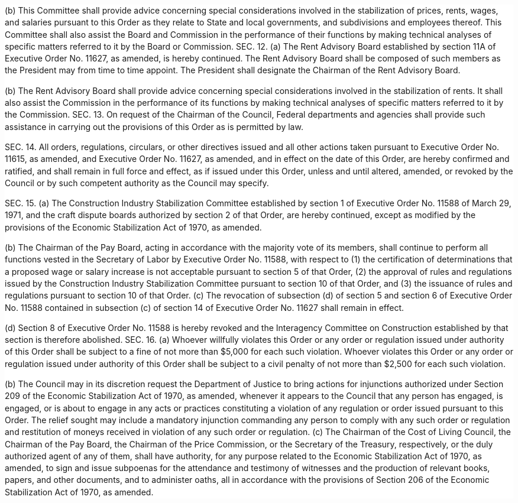 (b) This Committee shall provide advice concerning special considerations involved in the stabilization of prices, rents, wages, and salaries pursuant to this Order as they relate to State and local governments, and subdivisions and employees thereof. This Committee shall also assist the Board and Commission in the performance of their functions by making technical analyses of specific matters referred to it by the Board or Commission.
SEC. 12. (a) The Rent Advisory Board established by section 11A of Executive Order No. 11627, as amended, is hereby continued. The Rent Advisory Board shall be composed of such members as the President may from time to time appoint. The President shall designate the Chairman of the Rent Advisory Board.

(b) The Rent Advisory Board shall provide advice concerning special considerations involved in the stabilization of rents. It shall also assist the Commission in the performance of its functions by making technical analyses of specific matters referred to it by the Commission.
SEC. 13. On request of the Chairman of the Council, Federal departments and agencies shall provide such assistance in carrying out the provisions of this Order as is permitted by law.

SEC. 14. All orders, regulations, circulars, or other directives issued and all other actions taken pursuant to Executive Order No. 11615, as amended, and Executive Order No. 11627, as amended, and in effect on the date of this Order, are hereby confirmed and ratified, and shall remain in full force and effect, as if issued under this Order, unless and until altered, amended, or revoked by the Council or by such competent authority as the Council may specify.

SEC. 15. (a) The Construction Industry Stabilization Committee established by section 1 of Executive Order No. 11588 of March 29, 1971, and the craft dispute boards authorized by section 2 of that Order, are hereby continued, except as modified by the provisions of the Economic Stabilization Act of 1970, as amended.

(b) The Chairman of the Pay Board, acting in accordance with the majority vote of its members, shall continue to perform all functions vested in the Secretary of Labor by Executive Order No. 11588, with respect to (1) the certification of determinations that a proposed wage or salary increase is not acceptable pursuant to section 5 of that Order, (2) the approval of rules and regulations issued by the Construction Industry Stabilization Committee pursuant to section 10 of that Order, and (3) the issuance of rules and regulations pursuant to section 10 of that Order.
(c) The revocation of subsection (d) of section 5 and section 6 of Executive Order No. 11588 contained in subsection (c) of section 14 of Executive Order No. 11627 shall remain in effect.

(d) Section 8 of Executive Order No. 11588 is hereby revoked and the Interagency Committee on Construction established by that section is therefore abolished.
SEC. 16. (a) Whoever willfully violates this Order or any order or regulation issued under authority of this Order shall be subject to a fine of not more than $5,000 for each such violation. Whoever violates this Order or any order or regulation issued under authority of this Order shall be subject to a civil penalty of not more than $2,500 for each such violation.

(b) The Council may in its discretion request the Department of Justice to bring actions for injunctions authorized under Section 209 of the Economic Stabilization Act of 1970, as amended, whenever it appears to the Council that any person has engaged, is engaged, or is about to engage in any acts or practices constituting a violation of any regulation or order issued pursuant to this Order. The relief sought may include a mandatory injunction commanding any person to comply with any such order or regulation and restitution of moneys received in violation of any such order or regulation.
(c) The Chairman of the Cost of Living Council, the Chairman of the Pay Board, the Chairman of the Price Commission, or the Secretary of the Treasury, respectively, or the duly authorized agent of any of them, shall have authority, for any purpose related to the Economic Stabilization Act of 1970, as amended, to sign and issue subpoenas for the attendance and testimony of witnesses and the production of relevant books, papers, and other documents, and to administer oaths, all in accordance with the provisions of Section 206 of the Economic Stabilization Act of 1970, as amended.
